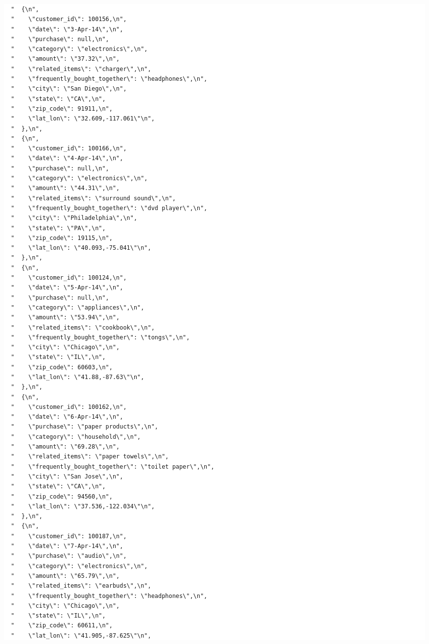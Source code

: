       "  {\n",
      "    \"customer_id\": 100156,\n",
      "    \"date\": \"3-Apr-14\",\n",
      "    \"purchase\": null,\n",
      "    \"category\": \"electronics\",\n",
      "    \"amount\": \"37.32\",\n",
      "    \"related_items\": \"charger\",\n",
      "    \"frequently_bought_together\": \"headphones\",\n",
      "    \"city\": \"San Diego\",\n",
      "    \"state\": \"CA\",\n",
      "    \"zip_code\": 91911,\n",
      "    \"lat_lon\": \"32.609,-117.061\"\n",
      "  },\n",
      "  {\n",
      "    \"customer_id\": 100166,\n",
      "    \"date\": \"4-Apr-14\",\n",
      "    \"purchase\": null,\n",
      "    \"category\": \"electronics\",\n",
      "    \"amount\": \"44.31\",\n",
      "    \"related_items\": \"surround sound\",\n",
      "    \"frequently_bought_together\": \"dvd player\",\n",
      "    \"city\": \"Philadelphia\",\n",
      "    \"state\": \"PA\",\n",
      "    \"zip_code\": 19115,\n",
      "    \"lat_lon\": \"40.093,-75.041\"\n",
      "  },\n",
      "  {\n",
      "    \"customer_id\": 100124,\n",
      "    \"date\": \"5-Apr-14\",\n",
      "    \"purchase\": null,\n",
      "    \"category\": \"appliances\",\n",
      "    \"amount\": \"53.94\",\n",
      "    \"related_items\": \"cookbook\",\n",
      "    \"frequently_bought_together\": \"tongs\",\n",
      "    \"city\": \"Chicago\",\n",
      "    \"state\": \"IL\",\n",
      "    \"zip_code\": 60603,\n",
      "    \"lat_lon\": \"41.88,-87.63\"\n",
      "  },\n",
      "  {\n",
      "    \"customer_id\": 100162,\n",
      "    \"date\": \"6-Apr-14\",\n",
      "    \"purchase\": \"paper products\",\n",
      "    \"category\": \"household\",\n",
      "    \"amount\": \"69.28\",\n",
      "    \"related_items\": \"paper towels\",\n",
      "    \"frequently_bought_together\": \"toilet paper\",\n",
      "    \"city\": \"San Jose\",\n",
      "    \"state\": \"CA\",\n",
      "    \"zip_code\": 94560,\n",
      "    \"lat_lon\": \"37.536,-122.034\"\n",
      "  },\n",
      "  {\n",
      "    \"customer_id\": 100187,\n",
      "    \"date\": \"7-Apr-14\",\n",
      "    \"purchase\": \"audio\",\n",
      "    \"category\": \"electronics\",\n",
      "    \"amount\": \"65.79\",\n",
      "    \"related_items\": \"earbuds\",\n",
      "    \"frequently_bought_together\": \"headphones\",\n",
      "    \"city\": \"Chicago\",\n",
      "    \"state\": \"IL\",\n",
      "    \"zip_code\": 60611,\n",
      "    \"lat_lon\": \"41.905,-87.625\"\n",
